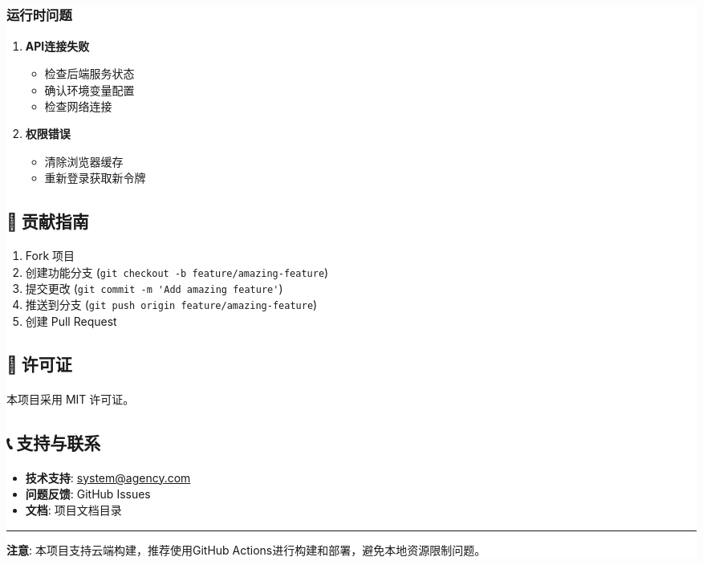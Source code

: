 ### 运行时问题

1. **API连接失败**
   - 检查后端服务状态
   - 确认环境变量配置
   - 检查网络连接

2. **权限错误**
   - 清除浏览器缓存
   - 重新登录获取新令牌

## 🤝 贡献指南

1. Fork 项目
2. 创建功能分支 (`git checkout -b feature/amazing-feature`)
3. 提交更改 (`git commit -m 'Add amazing feature'`)
4. 推送到分支 (`git push origin feature/amazing-feature`)
5. 创建 Pull Request

## 📄 许可证

本项目采用 MIT 许可证。

## 📞 支持与联系

- **技术支持**: system@agency.com
- **问题反馈**: GitHub Issues
- **文档**: 项目文档目录

---

**注意**: 本项目支持云端构建，推荐使用GitHub Actions进行构建和部署，避免本地资源限制问题。
